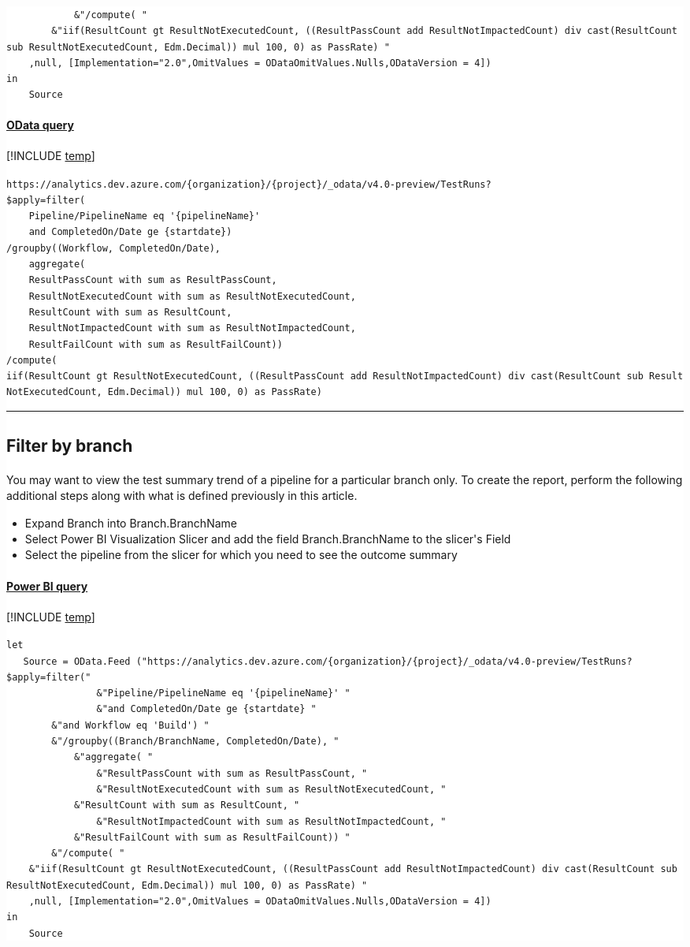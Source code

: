 ```
            &"/compute( "
        &"iif(ResultCount gt ResultNotExecutedCount, ((ResultPassCount add ResultNotImpactedCount) div cast(ResultCount sub ResultNotExecutedCount, Edm.Decimal)) mul 100, 0) as PassRate) "
    ,null, [Implementation="2.0",OmitValues = ODataOmitValues.Nulls,ODataVersion = 4]) 
in
    Source
```

#### [OData query](#tab/odata/)

[!INCLUDE [temp](includes/sample-odata-query.md)]

```
https://analytics.dev.azure.com/{organization}/{project}/_odata/v4.0-preview/TestRuns?
$apply=filter(
	Pipeline/PipelineName eq '{pipelineName}'
	and CompletedOn/Date ge {startdate})
/groupby((Workflow, CompletedOn/Date), 
	aggregate(
	ResultPassCount with sum as ResultPassCount,
	ResultNotExecutedCount with sum as ResultNotExecutedCount,
	ResultCount with sum as ResultCount,
	ResultNotImpactedCount with sum as ResultNotImpactedCount,
	ResultFailCount with sum as ResultFailCount))
/compute(
iif(ResultCount gt ResultNotExecutedCount, ((ResultPassCount add ResultNotImpactedCount) div cast(ResultCount sub ResultNotExecutedCount, Edm.Decimal)) mul 100, 0) as PassRate)
```

***

## Filter by branch

You may want to view the test summary trend of a pipeline for a particular branch only. To create the report, perform the following additional steps along with what is defined previously in this article.

- Expand Branch into Branch.BranchName
- Select Power BI Visualization Slicer and add the field Branch.BranchName to the slicer's Field
- Select the pipeline from the slicer for which you need to see the outcome summary

#### [Power BI query](#tab/powerbi/)

[!INCLUDE [temp](includes/sample-powerbi-query.md)]

```
let
   Source = OData.Feed ("https://analytics.dev.azure.com/{organization}/{project}/_odata/v4.0-preview/TestRuns?
$apply=filter("
                &"Pipeline/PipelineName eq '{pipelineName}' "
                &"and CompletedOn/Date ge {startdate} "
        &"and Workflow eq 'Build') "
        &"/groupby((Branch/BranchName, CompletedOn/Date), "
            &"aggregate( "
                &"ResultPassCount with sum as ResultPassCount, "
                &"ResultNotExecutedCount with sum as ResultNotExecutedCount, "
            &"ResultCount with sum as ResultCount, "
                &"ResultNotImpactedCount with sum as ResultNotImpactedCount, "
            &"ResultFailCount with sum as ResultFailCount)) "
        &"/compute( "
    &"iif(ResultCount gt ResultNotExecutedCount, ((ResultPassCount add ResultNotImpactedCount) div cast(ResultCount sub ResultNotExecutedCount, Edm.Decimal)) mul 100, 0) as PassRate) "
    ,null, [Implementation="2.0",OmitValues = ODataOmitValues.Nulls,ODataVersion = 4]) 
in
    Source
```